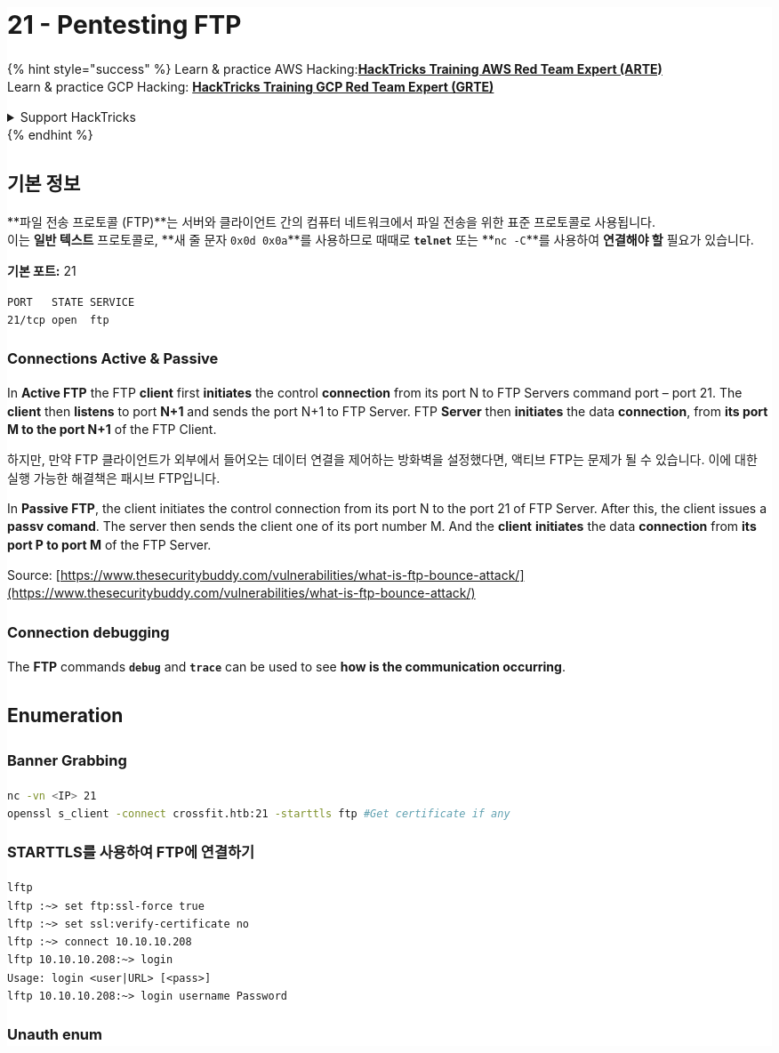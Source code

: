 # 21 - Pentesting FTP

{% hint style="success" %}
Learn & practice AWS Hacking:<img src="/.gitbook/assets/arte.png" alt="" data-size="line">[**HackTricks Training AWS Red Team Expert (ARTE)**](https://training.hacktricks.xyz/courses/arte)<img src="/.gitbook/assets/arte.png" alt="" data-size="line">\
Learn & practice GCP Hacking: <img src="/.gitbook/assets/grte.png" alt="" data-size="line">[**HackTricks Training GCP Red Team Expert (GRTE)**<img src="/.gitbook/assets/grte.png" alt="" data-size="line">](https://training.hacktricks.xyz/courses/grte)

<details><summary>Support HackTricks</summary></details>
{% endhint %}

## 기본 정보

**파일 전송 프로토콜 (FTP)**는 서버와 클라이언트 간의 컴퓨터 네트워크에서 파일 전송을 위한 표준 프로토콜로 사용됩니다.\
이는 **일반 텍스트** 프로토콜로, **새 줄 문자 `0x0d 0x0a`**를 사용하므로 때때로 **`telnet`** 또는 **`nc -C`**를 사용하여 **연결해야 할** 필요가 있습니다.

**기본 포트:** 21
```
PORT   STATE SERVICE
21/tcp open  ftp
```
### Connections Active & Passive

In **Active FTP** the FTP **client** first **initiates** the control **connection** from its port N to FTP Servers command port – port 21. The **client** then **listens** to port **N+1** and sends the port N+1 to FTP Server. FTP **Server** then **initiates** the data **connection**, from **its port M to the port N+1** of the FTP Client.

하지만, 만약 FTP 클라이언트가 외부에서 들어오는 데이터 연결을 제어하는 방화벽을 설정했다면, 액티브 FTP는 문제가 될 수 있습니다. 이에 대한 실행 가능한 해결책은 패시브 FTP입니다.

In **Passive FTP**, the client initiates the control connection from its port N to the port 21 of FTP Server. After this, the client issues a **passv comand**. The server then sends the client one of its port number M. And the **client** **initiates** the data **connection** from **its port P to port M** of the FTP Server.

Source: [https://www.thesecuritybuddy.com/vulnerabilities/what-is-ftp-bounce-attack/](https://www.thesecuritybuddy.com/vulnerabilities/what-is-ftp-bounce-attack/)

### Connection debugging

The **FTP** commands **`debug`** and **`trace`** can be used to see **how is the communication occurring**.

## Enumeration

### Banner Grabbing
```bash
nc -vn <IP> 21
openssl s_client -connect crossfit.htb:21 -starttls ftp #Get certificate if any
```
### STARTTLS를 사용하여 FTP에 연결하기
```
lftp
lftp :~> set ftp:ssl-force true
lftp :~> set ssl:verify-certificate no
lftp :~> connect 10.10.10.208
lftp 10.10.10.208:~> login
Usage: login <user|URL> [<pass>]
lftp 10.10.10.208:~> login username Password
```
### Unauth enum
